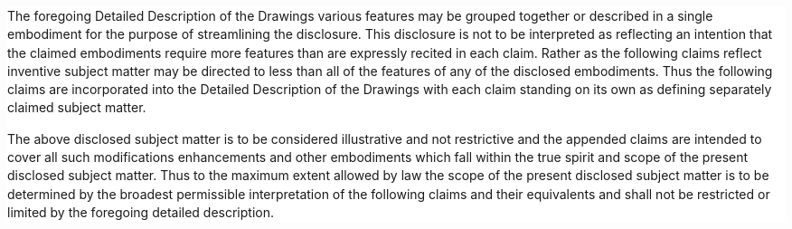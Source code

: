 The foregoing Detailed Description of the Drawings various features may be grouped together or described in a single embodiment for the purpose of streamlining the disclosure. This disclosure is not to be interpreted as reflecting an intention that the claimed embodiments require more features than are expressly recited in each claim. Rather as the following claims reflect inventive subject matter may be directed to less than all of the features of any of the disclosed embodiments. Thus the following claims are incorporated into the Detailed Description of the Drawings with each claim standing on its own as defining separately claimed subject matter.

The above disclosed subject matter is to be considered illustrative and not restrictive and the appended claims are intended to cover all such modifications enhancements and other embodiments which fall within the true spirit and scope of the present disclosed subject matter. Thus to the maximum extent allowed by law the scope of the present disclosed subject matter is to be determined by the broadest permissible interpretation of the following claims and their equivalents and shall not be restricted or limited by the foregoing detailed description.

